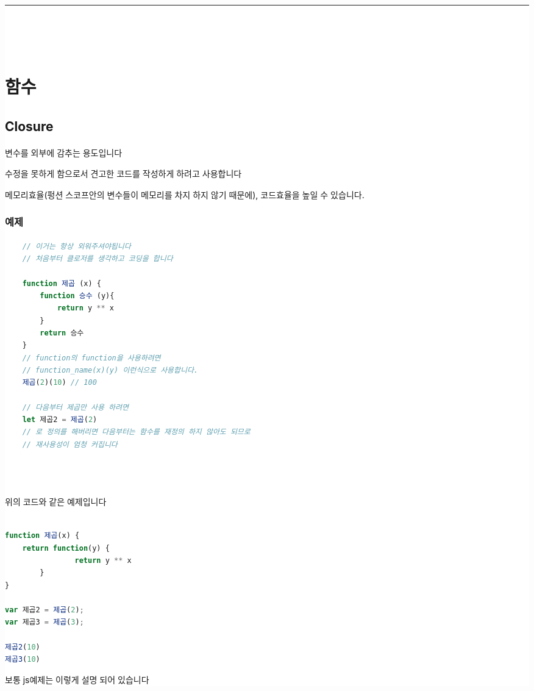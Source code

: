 
<hr>

<br>
<br><br>

# 함수 

## Closure 

변수를 외부에 감추는 용도입니다

수정을 못하게 함으로서 견고한 코드를 작성하게 하려고 사용합니다

메모리효율(펑션 스코프안의 변수들이 메모리를 차지 하지 않기 때문에), 코드효율을 높일 수 있습니다.


### 예제

```js
    // 이거는 항상 외워주셔야됩니다
    // 처음부터 클로저를 생각하고 코딩을 합니다

    function 제곱 (x) {
        function 승수 (y){
            return y ** x
        }
        return 승수
    }
    // function의 function을 사용하려면 
    // function_name(x)(y) 이런식으로 사용합니다.
    제곱(2)(10) // 100

    // 다음부터 제곱만 사용 하려면
    let 제곱2 = 제곱(2) 
    // 로 정의를 해버리면 다음부터는 함수를 재정의 하지 않아도 되므로
    // 재사용성이 엄청 커집니다





```

위의 코드와 같은 예제입니다
```js

function 제곱(x) {
    return function(y) {
				return y ** x
		}
}

var 제곱2 = 제곱(2);
var 제곱3 = 제곱(3);

제곱2(10)
제곱3(10)

```
보통 js예제는 이렇게 설명 되어 있습니다
